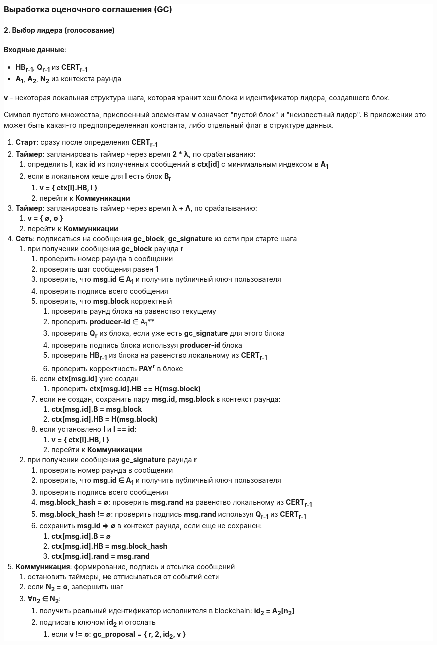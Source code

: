 ### Выработка оценочного соглашения (GC)

#### 2. Выбор лидера (голосование)

**Входные данные**:
* **HB<sub>r-1</sub>**, **Q<sub>r-1</sub>** из **CERT<sub>r-1</sub>**
* **A<sub>1</sub>**, **A<sub>2</sub>**, **N<sub>2</sub>** из контекста раунда

**v** - некоторая локальная структура шага, которая хранит хеш блока и идентификатор лидера, создавшего блок.

Символ пустого множества, присвоенный элементам **v** означает "пустой блок" и "неизвестный лидер".
В приложении это может быть какая-то предпопределенная константа, либо отдельный флаг в структуре данных.

1. **Старт**: сразу после определения **CERT<sub>r-1</sub>**
1. **Таймер**: запланировать таймер через время **2 * λ**, по срабатыванию:
    1. определить **l**, как **id** из полученных сообщений в **ctx[id]** с минимальным индексом в **A<sub>1</sub>**
    1. если в локальном кеше для **l** есть блок **B<sub>r</sub>**
        1. **v = { ctx[l].HB, l }**
        1. перейти к **Коммуникации**
1. **Таймер**: запланировать таймер через время **λ + Λ**, по срабатыванию:
    1. **v = { ∅, ∅ }**
    1. перейти к **Коммуникации**
1. **Сеть**: подписаться на сообщения **gc_block**, **gc_signature** из сети при старте шага
    1. при получении сообщения **gc_block** раунда **r**
        1. проверить номер раунда в сообщении
        1. проверить шаг сообщения равен **1**
        1. проверить, что **msg.id ∈ A<sub>1</sub>** и получить публичный ключ пользователя
        1. проверить подпись всего сообщения
        1. проверить, что **msg.block** корректный
            1. проверить раунд блока на равенство текущему
            1. проверить **producer-id** ∈ A<sub>1</sub>**
            1. проверить **Q<sub>r</sub>** из блока, если уже есть **gc_signature** для этого блока
            1. проверить подпись блока используя **producer-id** блока
            1. проверить **HB<sub>r-1</sub>** из блока на равенство локальному из **CERT<sub>r-1</sub>**
            1. проверить корректность **PAY<sup>r</sup>** в блоке
        1. если **ctx[msg.id]** уже создан
            1. проверить **ctx[msg.id].HB == H(msg.block)**
        1. если не создан, сохранить пару **msg.id, msg.block** в контекст раунда:
            1. **ctx[msg.id].B = msg.block**
            1. **ctx[msg.id].HB = H(msg.block)**
        1. если установлено **l** и **l == id**:
            1. **v = { ctx[l].HB, l }**
            1. перейти к **Коммуникации**
    1. при получении сообщения **gc_signature** раунда **r**
        1. проверить номер раунда в сообщении
        1. проверить, что **msg.id ∈ A<sub>1</sub>** и получить публичный ключ пользователя
        1. проверить подпись всего сообщения
        1. **msg.block_hash = ∅**: проверить **msg.rand** на равенство локальному из **CERT<sub>r-1</sub>**
        1. **msg.block_hash != ∅**: проверить подпись **msg.rand** используя **Q<sub>r-1</sub>** из **CERT<sub>r-1</sub>**
        1. сохранить **msg.id => ∅** в контекст раунда, если еще не сохранен:
            1. **ctx[msg.id].B = ∅**
            1. **ctx[msg.id].HB = msg.block_hash**
            1. **ctx[msg.id].rand = msg.rand**
1. **Коммуникация**: формирование, подпись и отсылка сообщений
    1. остановить таймеры, **не** отписываться от событий сети
    1. если **N<sub>2</sub> = ∅**, завершить шаг
    1. **∀n<sub>2</sub> ∈ N<sub>2</sub>**:
        1. получить реальный идентификатор исполнителя в [blockchain][]: **id<sub>2</sub> = A<sub>2</sub>[n<sub>2</sub>]**
        1. подписать ключом **id<sub>2</sub>** и отослать
            1. если **v != ∅**: **gc_proposal** = **{ r, 2, id<sub>2</sub>, v }**

[blockchain]: https://ru.wikipedia.org/wiki/Блокчейн
[echo-wp]: https://drive.google.com/file/d/1JBCYt4QKBVK59MWstI0mIJkFUAc9Dy9O
[algorand-v9]: https://drive.google.com/file/d/1dohyg2LMNxHFzzTc5VpUwm_qjegBPKe2
[echo-model]: https://drive.google.com/file/d/1-yLdXbp16jeZJM2JNTbxFPDGU_BaFpOu
[EdDSA]: https://en.wikipedia.org/wiki/EdDSA
[SHA-256]: https://en.wikipedia.org/wiki/SHA-2
[byzantine]: https://ru.wikipedia.org/wiki/Задача_византийских_генералов
[VRF]: https://en.wikipedia.org/wiki/Verifiable_random_function